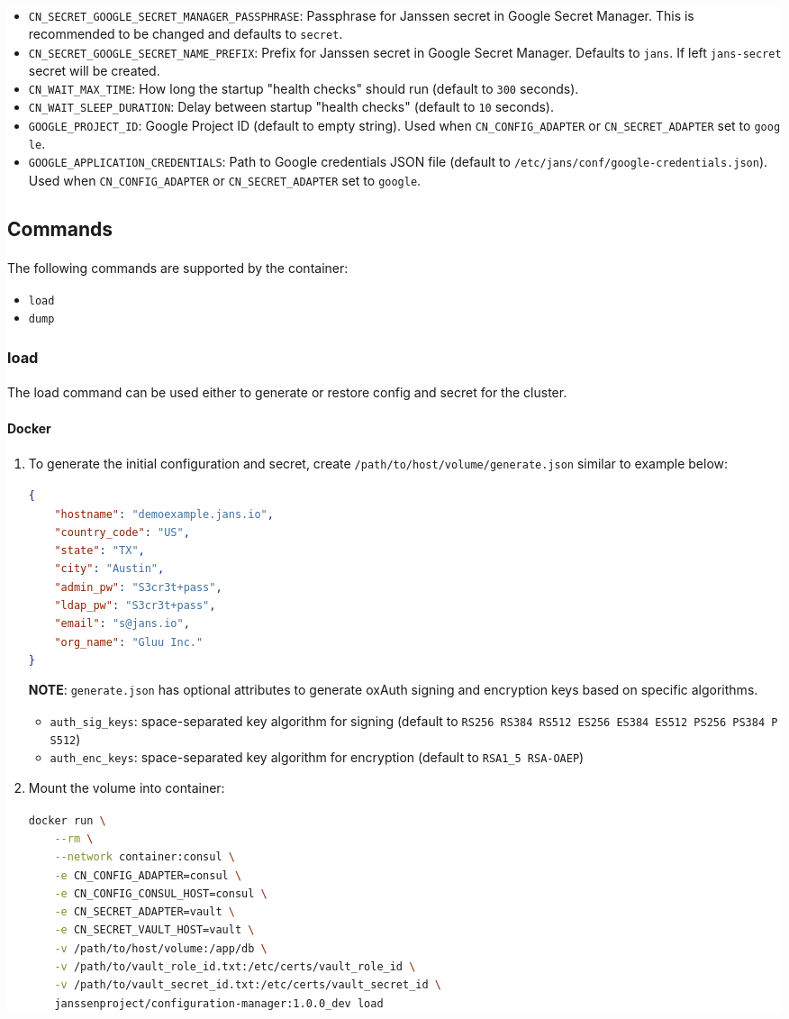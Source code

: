 - `CN_SECRET_GOOGLE_SECRET_MANAGER_PASSPHRASE`: Passphrase for Janssen secret in Google Secret Manager. This is recommended to be changed and defaults to `secret`.
- `CN_SECRET_GOOGLE_SECRET_NAME_PREFIX`: Prefix for Janssen secret in Google Secret Manager. Defaults to `jans`. If left `jans-secret` secret will be created.
- `CN_WAIT_MAX_TIME`: How long the startup "health checks" should run (default to `300` seconds).
- `CN_WAIT_SLEEP_DURATION`: Delay between startup "health checks" (default to `10` seconds).
- `GOOGLE_PROJECT_ID`: Google Project ID (default to empty string). Used when `CN_CONFIG_ADAPTER` or `CN_SECRET_ADAPTER` set to `google`.
- `GOOGLE_APPLICATION_CREDENTIALS`: Path to Google credentials JSON file (default to `/etc/jans/conf/google-credentials.json`). Used when `CN_CONFIG_ADAPTER` or `CN_SECRET_ADAPTER` set to `google`.

## Commands

The following commands are supported by the container:

- `load`
- `dump`

### load

The load command can be used either to generate or restore config and secret for the cluster.

#### Docker

1. To generate the initial configuration and secret, create `/path/to/host/volume/generate.json` similar to example below:

    ```json
    {
        "hostname": "demoexample.jans.io",
        "country_code": "US",
        "state": "TX",
        "city": "Austin",
        "admin_pw": "S3cr3t+pass",
        "ldap_pw": "S3cr3t+pass",
        "email": "s@jans.io",
        "org_name": "Gluu Inc."
    }
    ```

    **NOTE**: `generate.json` has optional attributes to generate oxAuth signing and encryption keys based on specific algorithms.

    - `auth_sig_keys`: space-separated key algorithm for signing (default to `RS256 RS384 RS512 ES256 ES384 ES512 PS256 PS384 PS512`)
    - `auth_enc_keys`: space-separated key algorithm for encryption (default to `RSA1_5 RSA-OAEP`)

1. Mount the volume into container:

    ```sh
    docker run \
        --rm \
        --network container:consul \
        -e CN_CONFIG_ADAPTER=consul \
        -e CN_CONFIG_CONSUL_HOST=consul \
        -e CN_SECRET_ADAPTER=vault \
        -e CN_SECRET_VAULT_HOST=vault \
        -v /path/to/host/volume:/app/db \
        -v /path/to/vault_role_id.txt:/etc/certs/vault_role_id \
        -v /path/to/vault_secret_id.txt:/etc/certs/vault_secret_id \
        janssenproject/configuration-manager:1.0.0_dev load
    ```
